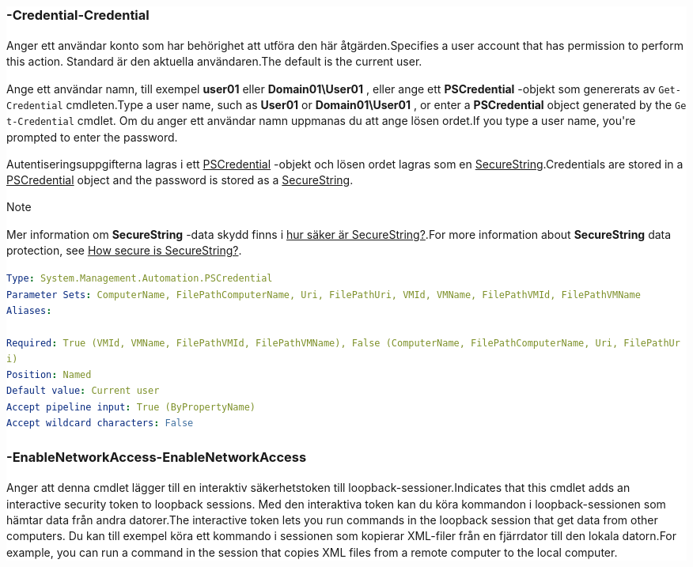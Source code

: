 ### <span data-ttu-id="e7ee8-385">-Credential</span><span class="sxs-lookup"><span data-stu-id="e7ee8-385">-Credential</span></span>

<span data-ttu-id="e7ee8-386">Anger ett användar konto som har behörighet att utföra den här åtgärden.</span><span class="sxs-lookup"><span data-stu-id="e7ee8-386">Specifies a user account that has permission to perform this action.</span></span> <span data-ttu-id="e7ee8-387">Standard är den aktuella användaren.</span><span class="sxs-lookup"><span data-stu-id="e7ee8-387">The default is the current user.</span></span>

<span data-ttu-id="e7ee8-388">Ange ett användar namn, till exempel **user01** eller **Domain01\User01** , eller ange ett **PSCredential** -objekt som genererats av `Get-Credential` cmdleten.</span><span class="sxs-lookup"><span data-stu-id="e7ee8-388">Type a user name, such as **User01** or **Domain01\User01** , or enter a **PSCredential** object generated by the `Get-Credential` cmdlet.</span></span> <span data-ttu-id="e7ee8-389">Om du anger ett användar namn uppmanas du att ange lösen ordet.</span><span class="sxs-lookup"><span data-stu-id="e7ee8-389">If you type a user name, you're prompted to enter the password.</span></span>

<span data-ttu-id="e7ee8-390">Autentiseringsuppgifterna lagras i ett [PSCredential](/dotnet/api/system.management.automation.pscredential) -objekt och lösen ordet lagras som en [SecureString](/dotnet/api/system.security.securestring).</span><span class="sxs-lookup"><span data-stu-id="e7ee8-390">Credentials are stored in a [PSCredential](/dotnet/api/system.management.automation.pscredential) object and the password is stored as a [SecureString](/dotnet/api/system.security.securestring).</span></span>

> [!NOTE]
> <span data-ttu-id="e7ee8-391">Mer information om **SecureString** -data skydd finns i [hur säker är SecureString?](/dotnet/api/system.security.securestring#how-secure-is-securestring).</span><span class="sxs-lookup"><span data-stu-id="e7ee8-391">For more information about **SecureString** data protection, see [How secure is SecureString?](/dotnet/api/system.security.securestring#how-secure-is-securestring).</span></span>

```yaml
Type: System.Management.Automation.PSCredential
Parameter Sets: ComputerName, FilePathComputerName, Uri, FilePathUri, VMId, VMName, FilePathVMId, FilePathVMName
Aliases:

Required: True (VMId, VMName, FilePathVMId, FilePathVMName), False (ComputerName, FilePathComputerName, Uri, FilePathUri)
Position: Named
Default value: Current user
Accept pipeline input: True (ByPropertyName)
Accept wildcard characters: False
```

### <span data-ttu-id="e7ee8-392">-EnableNetworkAccess</span><span class="sxs-lookup"><span data-stu-id="e7ee8-392">-EnableNetworkAccess</span></span>

<span data-ttu-id="e7ee8-393">Anger att denna cmdlet lägger till en interaktiv säkerhetstoken till loopback-sessioner.</span><span class="sxs-lookup"><span data-stu-id="e7ee8-393">Indicates that this cmdlet adds an interactive security token to loopback sessions.</span></span> <span data-ttu-id="e7ee8-394">Med den interaktiva token kan du köra kommandon i loopback-sessionen som hämtar data från andra datorer.</span><span class="sxs-lookup"><span data-stu-id="e7ee8-394">The interactive token lets you run commands in the loopback session that get data from other computers.</span></span> <span data-ttu-id="e7ee8-395">Du kan till exempel köra ett kommando i sessionen som kopierar XML-filer från en fjärrdator till den lokala datorn.</span><span class="sxs-lookup"><span data-stu-id="e7ee8-395">For example, you can run a command in the session that copies XML files from a remote computer to the local computer.</span></span>
